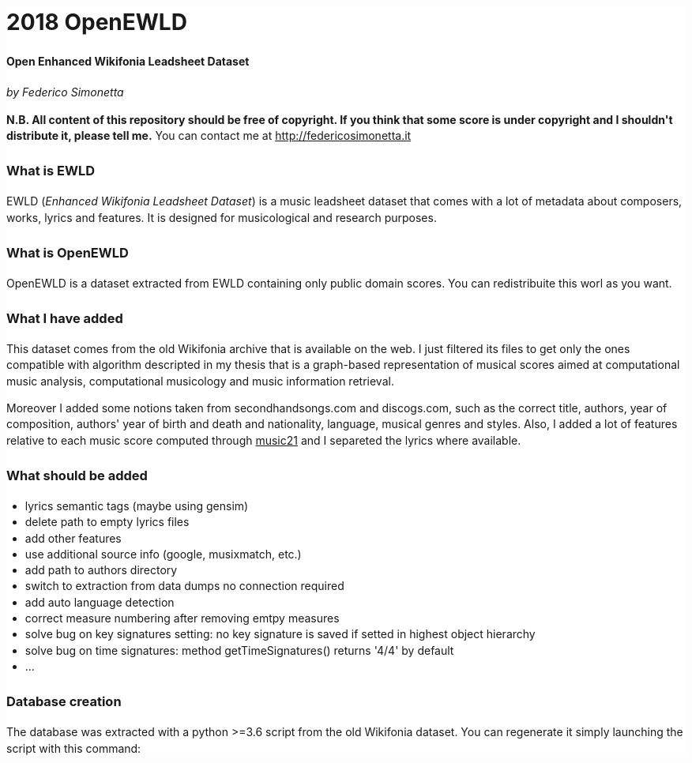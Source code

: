 # 2018 OpenEWLD

#### Open Enhanced Wikifonia Leadsheet Dataset

_by Federico Simonetta_

**N.B. All content of this repository should be free of copyright. If you think that some score is under copyright and I shouldn't distribute it, please tell me.**
You can contact me at <http://federicosimonetta.it>

### What is EWLD

EWLD (_Enhanced Wikifonia Leadsheet Dataset_) is a music leadsheet dataset that comes with a lot of metadata about composers, works, lyrics and features. It is designed for musicological and research purposes.

### What is OpenEWLD

OpenEWLD is a dataset extracted from EWLD containing only public domain scores. You can redistribuite this worl as you want.

### What I have added

This dataset comes from the old Wikifonia archive that is available on the web.
I just filtered its files to get only the ones compatible with algorithm descripted in my thesis that is a graph-based representation of musical scores aimed at computational music analysis, computational musicology and music information retrieval.

Moreover I added some notions taken from secondhandsongs.com and discogs.com, such as the correct title, authors, year of composition, authors' year of birth and death and nationality, language, musical genres and styles. Also, I added a lot of features relative to each music score computed through [music21](http://web.mit.edu/music21/) and I separeted the lyrics where available.

### What should be added

-   lyrics semantic tags (maybe using gensim)
-   delete path to empty lyrics files
-   add other features
-   use additional source info (google, musixmatch, etc.)
-   add path to authors directory
-   switch to extraction from data dumps no connection required
-   add auto language detection
-   correct measure numbering after removing emtpy measures
-   solve bug on key signatures setting: no key signature is saved if setted in highest object hierarchy
-   solve bug on time signatures: method getTimeSignatures() returns '4/4' by default
-   ...

### Database creation

The database was extracted with a python >=3.6 script from the old Wikifonia dataset. You can regenerate it simply launching the script with this command:
